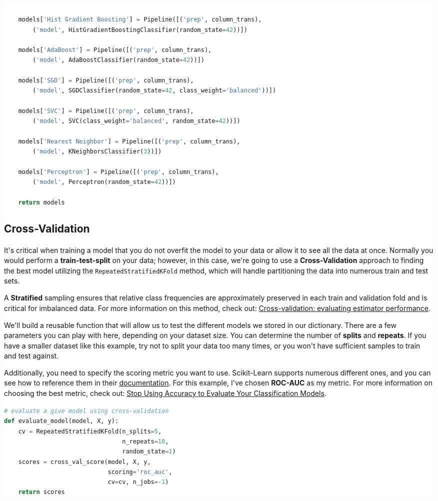 ```python
    
    models['Hist Gradient Boosting'] = Pipeline([('prep', column_trans), 
        ('model', HistGradientBoostingClassifier(random_state=42))])
    
    models['AdaBoost'] = Pipeline([('prep', column_trans), 
        ('model', AdaBoostClassifier(random_state=42))]) 
    
    models['SGD'] = Pipeline([('prep', column_trans), 
        ('model', SGDClassifier(random_state=42, class_weight='balanced'))])
    
    models['SVC'] = Pipeline([('prep', column_trans), 
        ('model', SVC(class_weight='balanced', random_state=42))])
    
    models['Nearest Neighbor'] = Pipeline([('prep', column_trans), 
        ('model', KNeighborsClassifier(3))])
    
    models['Perceptron'] = Pipeline([('prep', column_trans), 
        ('model', Perceptron(random_state=42))])
    
    return models
```

## Cross-Validation

It's critical when training a model that you do not overfit the model to your data or allow it to see all the data at once. Normally you would perform a **train-test-split** on your data; however, in this case, we're going to use a **Cross-Validation** approach to finding the best model utilizing the `RepeatedStratifiedKFold` method, which will handle partitioning the data into numerous train and test sets. 

A **Stratified** sampling ensures that relative class frequencies are approximately preserved in each train and validation fold and is critical for imbalanced data. For more information on this method, check out: [Cross-validation: evaluating estimator performance](https://scikit-learn.org/stable/modules/cross_validation.html).

We'll build a reusable function that will allow us to test the different models we stored in our dictionary. There are a few parameters you can play with here, depending on your dataset size. You can determine the number of **splits** and **repeats**. If you have a smaller dataset like this example, try not to split your data too many times, or you won't have sufficient samples to train and test against.

Additionally, you need to specify the scoring metric you want to use. Scikit-Learn supports numerous different ones, and you can see how to reference them in their [documentation](https://scikit-learn.org/stable/modules/model_evaluation.html). For this example, I've chosen **ROC-AUC** as my metric. For more information on choosing the best metric, check out: [Stop Using Accuracy to Evaluate Your Classification Models]({filename}modeleval.md).

```python
# evaluate a give model using cross-validation
def evaluate_model(model, X, y):
    cv = RepeatedStratifiedKFold(n_splits=5, 
                                 n_repeats=10, 
                                 random_state=1)
    scores = cross_val_score(model, X, y, 
                             scoring='roc_auc', 
                             cv=cv, n_jobs=-1)
    return scores
```

